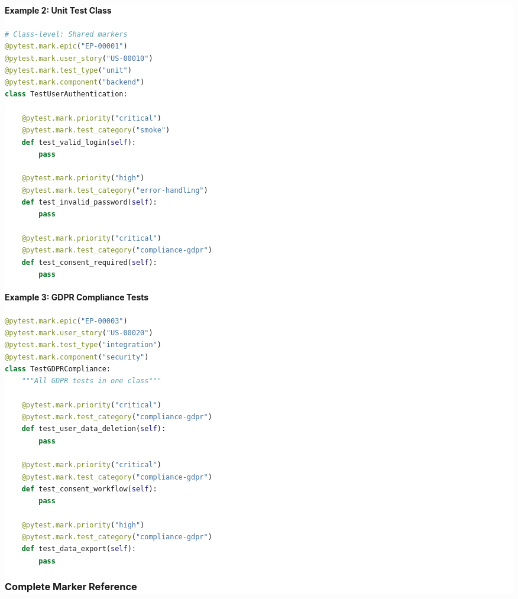 #### **Example 2: Unit Test Class**
```python
# Class-level: Shared markers
@pytest.mark.epic("EP-00001")
@pytest.mark.user_story("US-00010")
@pytest.mark.test_type("unit")
@pytest.mark.component("backend")
class TestUserAuthentication:

    @pytest.mark.priority("critical")
    @pytest.mark.test_category("smoke")
    def test_valid_login(self):
        pass

    @pytest.mark.priority("high")
    @pytest.mark.test_category("error-handling")
    def test_invalid_password(self):
        pass

    @pytest.mark.priority("critical")
    @pytest.mark.test_category("compliance-gdpr")
    def test_consent_required(self):
        pass
```

#### **Example 3: GDPR Compliance Tests**
```python
@pytest.mark.epic("EP-00003")
@pytest.mark.user_story("US-00020")
@pytest.mark.test_type("integration")
@pytest.mark.component("security")
class TestGDPRCompliance:
    """All GDPR tests in one class"""

    @pytest.mark.priority("critical")
    @pytest.mark.test_category("compliance-gdpr")
    def test_user_data_deletion(self):
        pass

    @pytest.mark.priority("critical")
    @pytest.mark.test_category("compliance-gdpr")
    def test_consent_workflow(self):
        pass

    @pytest.mark.priority("high")
    @pytest.mark.test_category("compliance-gdpr")
    def test_data_export(self):
        pass
```

### **Complete Marker Reference**
